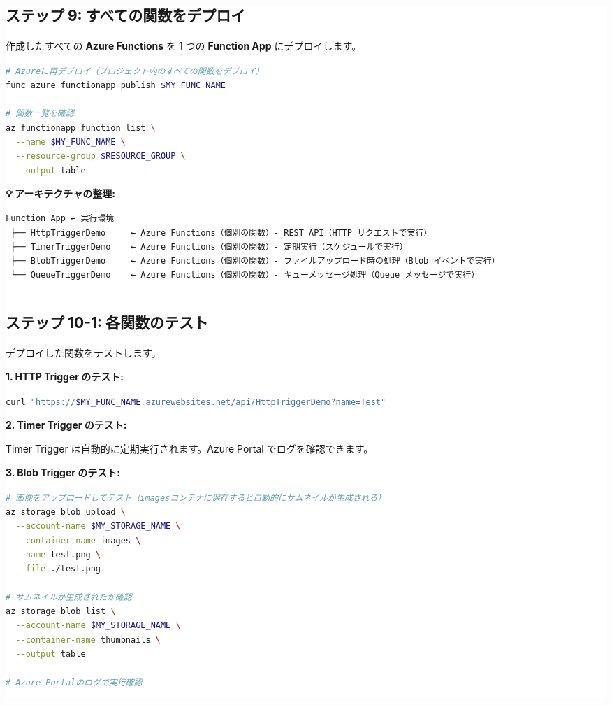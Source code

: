 
## ステップ 9: すべての関数をデプロイ

作成したすべての **Azure Functions** を 1 つの **Function App** にデプロイします。

```bash
# Azureに再デプロイ（プロジェクト内のすべての関数をデプロイ）
func azure functionapp publish $MY_FUNC_NAME

# 関数一覧を確認
az functionapp function list \
  --name $MY_FUNC_NAME \
  --resource-group $RESOURCE_GROUP \
  --output table
```

<strong>💡 アーキテクチャの整理:</strong>

```
Function App ← 実行環境
 ├── HttpTriggerDemo     ← Azure Functions（個別の関数）- REST API（HTTP リクエストで実行）
 ├── TimerTriggerDemo    ← Azure Functions（個別の関数）- 定期実行（スケジュールで実行）
 ├── BlobTriggerDemo     ← Azure Functions（個別の関数）- ファイルアップロード時の処理（Blob イベントで実行）
 └── QueueTriggerDemo    ← Azure Functions（個別の関数）- キューメッセージ処理（Queue メッセージで実行）
```

---

## ステップ 10-1: 各関数のテスト

デプロイした関数をテストします。

**1. HTTP Trigger のテスト:**

```bash
curl "https://$MY_FUNC_NAME.azurewebsites.net/api/HttpTriggerDemo?name=Test"
```

**2. Timer Trigger のテスト:**

Timer Trigger は自動的に定期実行されます。Azure Portal でログを確認できます。

**3. Blob Trigger のテスト:**

```bash
# 画像をアップロードしてテスト（imagesコンテナに保存すると自動的にサムネイルが生成される）
az storage blob upload \
  --account-name $MY_STORAGE_NAME \
  --container-name images \
  --name test.png \
  --file ./test.png

# サムネイルが生成されたか確認
az storage blob list \
  --account-name $MY_STORAGE_NAME \
  --container-name thumbnails \
  --output table

# Azure Portalのログで実行確認
```

---